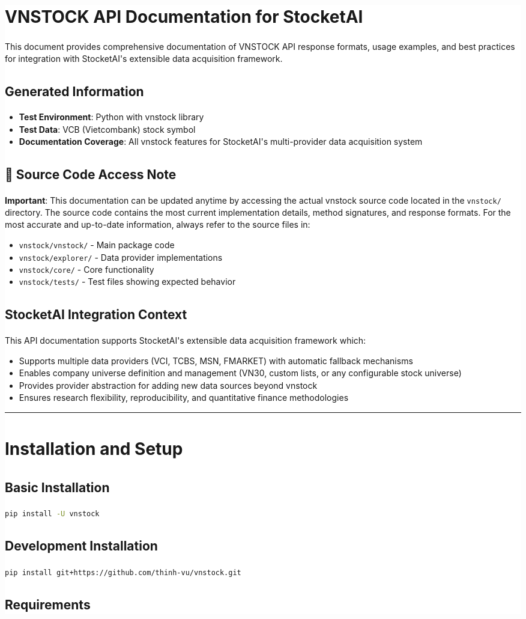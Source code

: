 # VNSTOCK API Documentation for StocketAI

This document provides comprehensive documentation of VNSTOCK API response formats, usage examples, and best practices for integration with StocketAI's extensible data acquisition framework.

## Generated Information
- **Test Environment**: Python with vnstock library
- **Test Data**: VCB (Vietcombank) stock symbol
- **Documentation Coverage**: All vnstock features for StocketAI's multi-provider data acquisition system

## 📝 Source Code Access Note

**Important**: This documentation can be updated anytime by accessing the actual vnstock source code located in the `vnstock/` directory. The source code contains the most current implementation details, method signatures, and response formats. For the most accurate and up-to-date information, always refer to the source files in:
- `vnstock/vnstock/` - Main package code
- `vnstock/explorer/` - Data provider implementations
- `vnstock/core/` - Core functionality
- `vnstock/tests/` - Test files showing expected behavior

## StocketAI Integration Context

This API documentation supports StocketAI's extensible data acquisition framework which:
- Supports multiple data providers (VCI, TCBS, MSN, FMARKET) with automatic fallback mechanisms
- Enables company universe definition and management (VN30, custom lists, or any configurable stock universe)
- Provides provider abstraction for adding new data sources beyond vnstock
- Ensures research flexibility, reproducibility, and quantitative finance methodologies

---

# Installation and Setup

## Basic Installation

```bash
pip install -U vnstock
```

## Development Installation

```bash
pip install git+https://github.com/thinh-vu/vnstock.git
```

## Requirements
